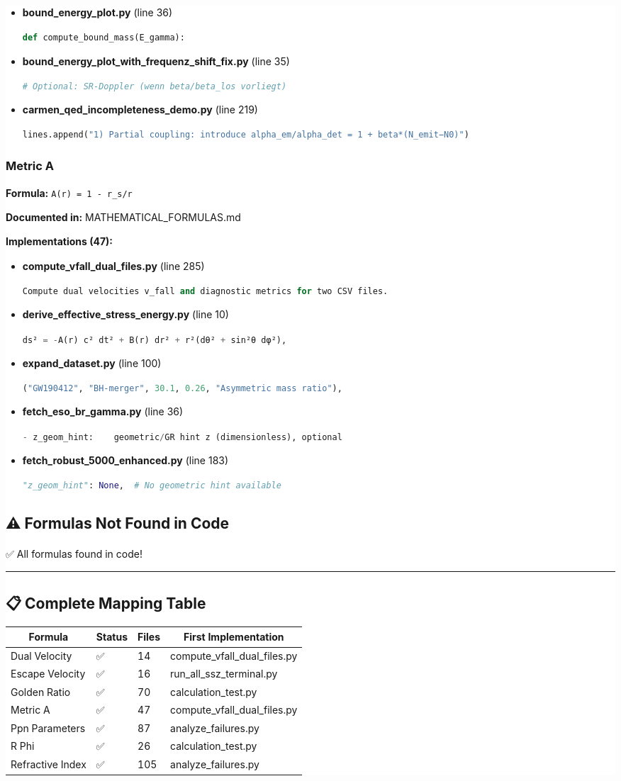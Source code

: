 - **bound_energy_plot.py** (line 36)
  ```python
  def compute_bound_mass(E_gamma):
  ```

- **bound_energy_plot_with_frequenz_shift_fix.py** (line 35)
  ```python
  # Optional: SR-Doppler (wenn beta/beta_los vorliegt)
  ```

- **carmen_qed_incompleteness_demo.py** (line 219)
  ```python
  lines.append("1) Partial coupling: introduce alpha_em/alpha_det = 1 + beta*(N_emit−N0)")
  ```

### Metric A

**Formula:** `A(r) = 1 - r_s/r`

**Documented in:** MATHEMATICAL_FORMULAS.md

**Implementations (47):**

- **compute_vfall_dual_files.py** (line 285)
  ```python
  Compute dual velocities v_fall and diagnostic metrics for two CSV files.
  ```

- **derive_effective_stress_energy.py** (line 10)
  ```python
  ds² = -A(r) c² dt² + B(r) dr² + r²(dθ² + sin²θ dφ²),
  ```

- **expand_dataset.py** (line 100)
  ```python
  ("GW190412", "BH-merger", 30.1, 0.26, "Asymmetric mass ratio"),
  ```

- **fetch_eso_br_gamma.py** (line 36)
  ```python
  - z_geom_hint:    geometric/GR hint z (dimensionless), optional
  ```

- **fetch_robust_5000_enhanced.py** (line 183)
  ```python
  "z_geom_hint": None,  # No geometric hint available
  ```

## ⚠️  Formulas Not Found in Code

✅ All formulas found in code!

---

## 📋 Complete Mapping Table

| Formula | Status | Files | First Implementation |
|---------|--------|-------|----------------------|
| Dual Velocity | ✅ | 14 | compute_vfall_dual_files.py |
| Escape Velocity | ✅ | 16 | run_all_ssz_terminal.py |
| Golden Ratio | ✅ | 70 | calculation_test.py |
| Metric A | ✅ | 47 | compute_vfall_dual_files.py |
| Ppn Parameters | ✅ | 87 | analyze_failures.py |
| R Phi | ✅ | 26 | calculation_test.py |
| Refractive Index | ✅ | 105 | analyze_failures.py |